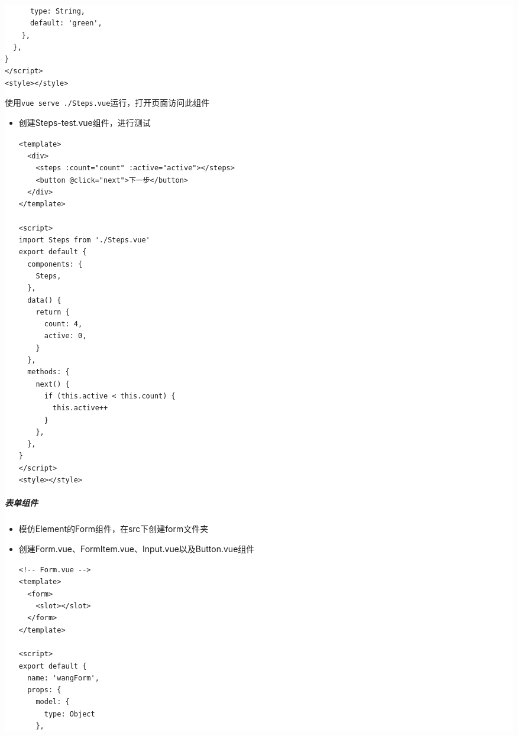   ```vue
        type: String,
        default: 'green',
      },
    },
  }
  </script>
  <style></style>
  ```

  使用`vue serve ./Steps.vue`运行，打开页面访问此组件

- 创建Steps-test.vue组件，进行测试

  ```vue
  <template>
    <div>
      <steps :count="count" :active="active"></steps>
      <button @click="next">下一步</button>
    </div>
  </template>
  
  <script>
  import Steps from './Steps.vue'
  export default {
    components: {
      Steps,
    },
    data() {
      return {
        count: 4,
        active: 0,
      }
    },
    methods: {
      next() {
        if (this.active < this.count) {
          this.active++
        }
      },
    },
  }
  </script>
  <style></style>
  ```

##### 表单组件

- 模仿Element的Form组件，在src下创建form文件夹

- 创建Form.vue、FormItem.vue、Input.vue以及Button.vue组件

  ```vue
  <!-- Form.vue -->
  <template>
    <form>
      <slot></slot>
    </form>
  </template>
  
  <script>
  export default {
    name: 'wangForm',
    props: {
      model: {
        type: Object
      },
  ```
